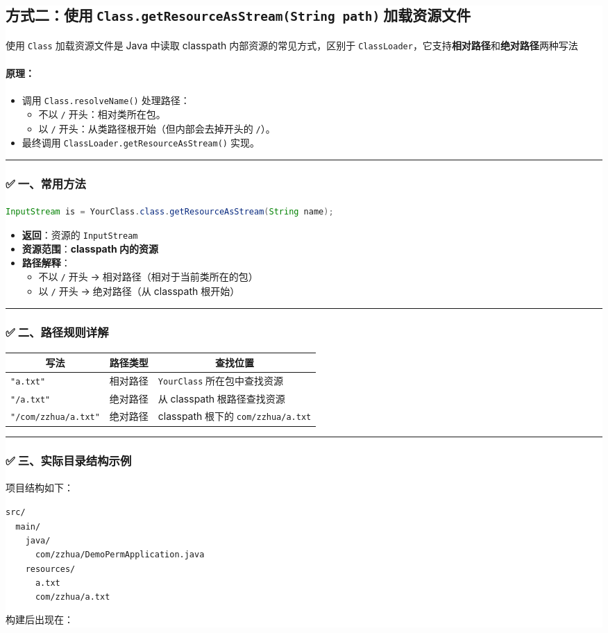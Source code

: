 ## 方式二：使用 `Class.getResourceAsStream(String path)` 加载资源文件

使用 `Class` 加载资源文件是 Java 中读取 classpath 内部资源的常见方式，区别于 `ClassLoader`，它支持**相对路径**和**绝对路径**两种写法

#### 原理：

- 调用 `Class.resolveName()` 处理路径：
  - 不以 `/` 开头：相对类所在包。
  - 以 `/` 开头：从类路径根开始（但内部会去掉开头的 `/`）。
- 最终调用 `ClassLoader.getResourceAsStream()` 实现。

------

### ✅ 一、常用方法

```java
InputStream is = YourClass.class.getResourceAsStream(String name);
```

- **返回**：资源的 `InputStream`
- **资源范围**：**classpath 内的资源**
- **路径解释**：
  - 不以 `/` 开头 → 相对路径（相对于当前类所在的包）
  - 以 `/` 开头 → 绝对路径（从 classpath 根开始）

------

### ✅ 二、路径规则详解

| 写法                 | 路径类型 | 查找位置                           |
| -------------------- | -------- | ---------------------------------- |
| `"a.txt"`            | 相对路径 | `YourClass` 所在包中查找资源       |
| `"/a.txt"`           | 绝对路径 | 从 classpath 根路径查找资源        |
| `"/com/zzhua/a.txt"` | 绝对路径 | classpath 根下的 `com/zzhua/a.txt` |

------

### ✅ 三、实际目录结构示例

项目结构如下：

```
src/
  main/
    java/
      com/zzhua/DemoPermApplication.java
    resources/
      a.txt
      com/zzhua/a.txt
```

构建后出现在：
